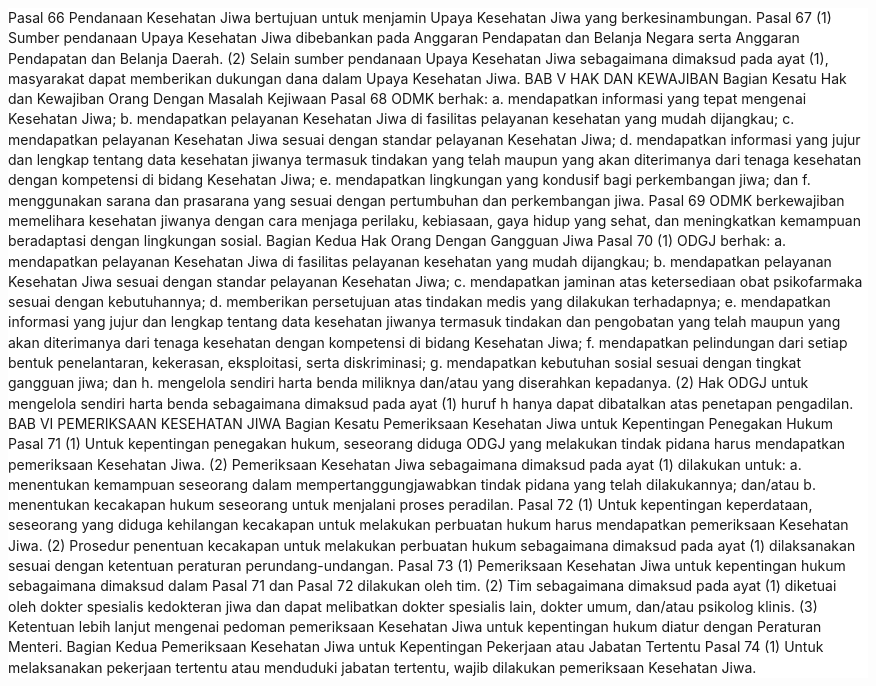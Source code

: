 Pasal 66
Pendanaan Kesehatan Jiwa bertujuan untuk menjamin Upaya Kesehatan Jiwa yang berkesinambungan.
Pasal 67
(1) Sumber pendanaan Upaya Kesehatan Jiwa dibebankan pada Anggaran Pendapatan dan Belanja Negara serta Anggaran Pendapatan dan Belanja Daerah.
(2) Selain sumber pendanaan Upaya Kesehatan Jiwa sebagaimana dimaksud pada ayat (1), masyarakat dapat memberikan dukungan dana dalam Upaya Kesehatan Jiwa.
BAB V HAK DAN KEWAJIBAN
Bagian Kesatu Hak dan Kewajiban Orang Dengan Masalah Kejiwaan
Pasal 68
ODMK berhak:
a. mendapatkan informasi yang tepat mengenai Kesehatan Jiwa;
b. mendapatkan pelayanan Kesehatan Jiwa di fasilitas pelayanan kesehatan yang mudah dijangkau;
c. mendapatkan pelayanan Kesehatan Jiwa sesuai dengan standar pelayanan Kesehatan Jiwa;
d. mendapatkan informasi yang jujur dan lengkap tentang data kesehatan jiwanya termasuk tindakan yang telah maupun yang akan diterimanya dari tenaga kesehatan dengan kompetensi di bidang Kesehatan Jiwa;
e. mendapatkan lingkungan yang kondusif bagi perkembangan jiwa; dan
f. menggunakan sarana dan prasarana yang sesuai dengan pertumbuhan dan perkembangan jiwa.
Pasal 69
ODMK berkewajiban memelihara kesehatan jiwanya dengan cara menjaga perilaku, kebiasaan, gaya hidup yang sehat, dan meningkatkan kemampuan beradaptasi dengan lingkungan sosial.
Bagian Kedua Hak Orang Dengan Gangguan Jiwa
Pasal 70
(1) ODGJ berhak:
a. mendapatkan pelayanan Kesehatan Jiwa di fasilitas pelayanan kesehatan yang mudah dijangkau;
b. mendapatkan pelayanan Kesehatan Jiwa sesuai dengan standar pelayanan Kesehatan Jiwa;
c. mendapatkan jaminan atas ketersediaan obat psikofarmaka sesuai dengan kebutuhannya;
d. memberikan persetujuan atas tindakan medis yang dilakukan terhadapnya;
e. mendapatkan informasi yang jujur dan lengkap tentang data kesehatan jiwanya termasuk tindakan dan pengobatan yang telah maupun yang akan diterimanya dari tenaga kesehatan dengan kompetensi di bidang Kesehatan Jiwa;
f. mendapatkan pelindungan dari setiap bentuk penelantaran, kekerasan, eksploitasi, serta diskriminasi;
g. mendapatkan kebutuhan sosial sesuai dengan tingkat gangguan jiwa; dan
h. mengelola sendiri harta benda miliknya dan/atau yang diserahkan kepadanya.
(2) Hak ODGJ untuk mengelola sendiri harta benda sebagaimana dimaksud pada ayat (1) huruf h hanya dapat dibatalkan atas penetapan pengadilan.
BAB VI PEMERIKSAAN KESEHATAN JIWA
Bagian Kesatu Pemeriksaan Kesehatan Jiwa untuk Kepentingan Penegakan Hukum
Pasal 71
(1) Untuk kepentingan penegakan hukum, seseorang diduga ODGJ yang melakukan tindak pidana harus mendapatkan pemeriksaan Kesehatan Jiwa.
(2) Pemeriksaan Kesehatan Jiwa sebagaimana dimaksud pada ayat (1) dilakukan untuk:
a. menentukan kemampuan seseorang dalam mempertanggungjawabkan tindak pidana yang telah dilakukannya; dan/atau
b. menentukan kecakapan hukum seseorang untuk menjalani proses peradilan.
Pasal 72
(1) Untuk kepentingan keperdataan, seseorang yang diduga kehilangan kecakapan untuk melakukan perbuatan hukum harus mendapatkan pemeriksaan Kesehatan Jiwa.
(2) Prosedur penentuan kecakapan untuk melakukan perbuatan hukum sebagaimana dimaksud pada ayat (1) dilaksanakan sesuai dengan ketentuan peraturan perundang-undangan.
Pasal 73
(1) Pemeriksaan Kesehatan Jiwa untuk kepentingan hukum sebagaimana dimaksud dalam Pasal 71 dan Pasal 72 dilakukan oleh tim.
(2) Tim sebagaimana dimaksud pada ayat (1) diketuai oleh dokter spesialis kedokteran jiwa dan dapat melibatkan dokter spesialis lain, dokter umum, dan/atau psikolog klinis.
(3) Ketentuan lebih lanjut mengenai pedoman pemeriksaan Kesehatan Jiwa untuk kepentingan hukum diatur dengan Peraturan Menteri.
Bagian Kedua Pemeriksaan Kesehatan Jiwa untuk Kepentingan Pekerjaan atau Jabatan Tertentu
Pasal 74
(1) Untuk melaksanakan pekerjaan tertentu atau menduduki jabatan tertentu, wajib dilakukan pemeriksaan Kesehatan Jiwa.